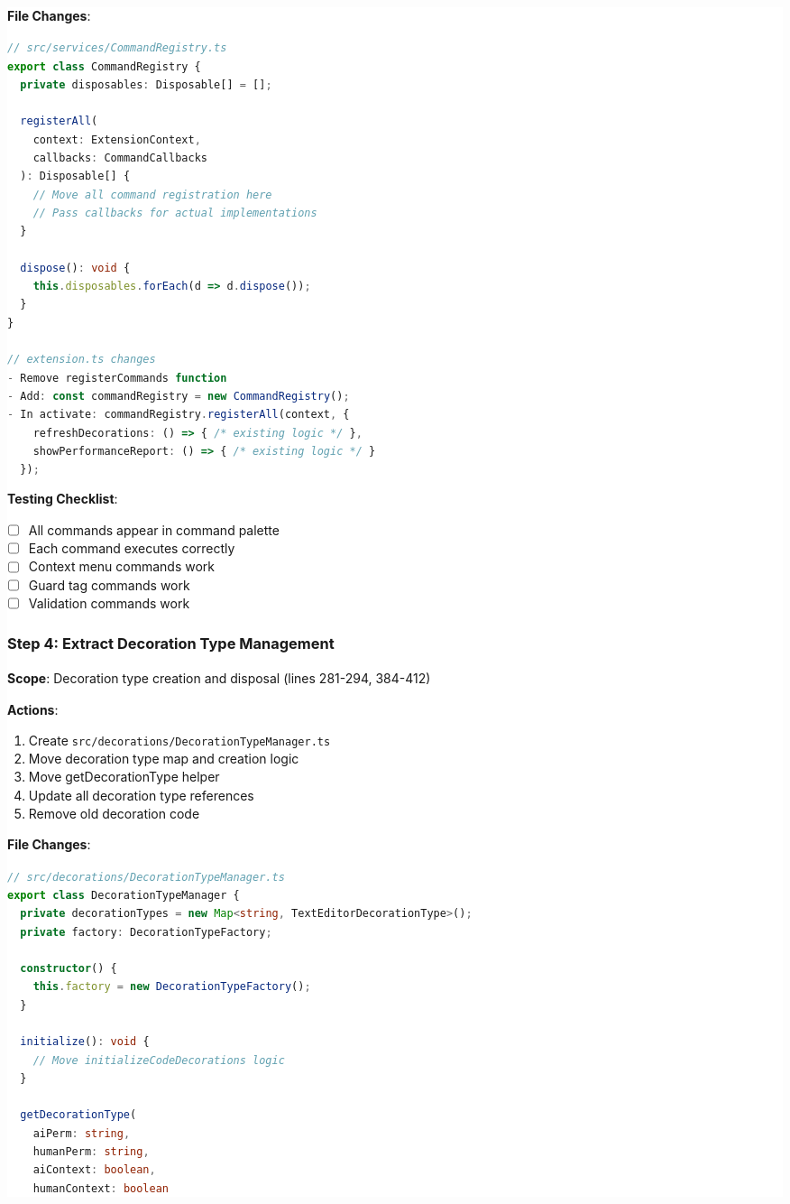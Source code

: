 **File Changes**:
```typescript
// src/services/CommandRegistry.ts
export class CommandRegistry {
  private disposables: Disposable[] = [];

  registerAll(
    context: ExtensionContext, 
    callbacks: CommandCallbacks
  ): Disposable[] {
    // Move all command registration here
    // Pass callbacks for actual implementations
  }

  dispose(): void {
    this.disposables.forEach(d => d.dispose());
  }
}

// extension.ts changes
- Remove registerCommands function
- Add: const commandRegistry = new CommandRegistry();
- In activate: commandRegistry.registerAll(context, {
    refreshDecorations: () => { /* existing logic */ },
    showPerformanceReport: () => { /* existing logic */ }
  });
```

**Testing Checklist**:
- [ ] All commands appear in command palette
- [ ] Each command executes correctly
- [ ] Context menu commands work
- [ ] Guard tag commands work
- [ ] Validation commands work

### Step 4: Extract Decoration Type Management
**Scope**: Decoration type creation and disposal (lines 281-294, 384-412)

**Actions**:
1. Create `src/decorations/DecorationTypeManager.ts`
2. Move decoration type map and creation logic
3. Move getDecorationType helper
4. Update all decoration type references
5. Remove old decoration code

**File Changes**:
```typescript
// src/decorations/DecorationTypeManager.ts
export class DecorationTypeManager {
  private decorationTypes = new Map<string, TextEditorDecorationType>();
  private factory: DecorationTypeFactory;

  constructor() {
    this.factory = new DecorationTypeFactory();
  }

  initialize(): void {
    // Move initializeCodeDecorations logic
  }

  getDecorationType(
    aiPerm: string, 
    humanPerm: string, 
    aiContext: boolean, 
    humanContext: boolean
```